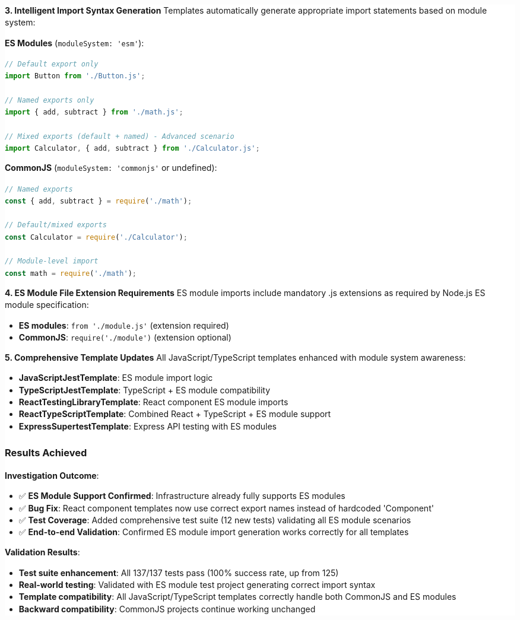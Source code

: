 **3. Intelligent Import Syntax Generation**
Templates automatically generate appropriate import statements based on module system:

**ES Modules** (`moduleSystem: 'esm'`):
```javascript
// Default export only
import Button from './Button.js';

// Named exports only  
import { add, subtract } from './math.js';

// Mixed exports (default + named) - Advanced scenario
import Calculator, { add, subtract } from './Calculator.js';
```

**CommonJS** (`moduleSystem: 'commonjs'` or undefined):
```javascript
// Named exports
const { add, subtract } = require('./math');

// Default/mixed exports
const Calculator = require('./Calculator');

// Module-level import
const math = require('./math');
```

**4. ES Module File Extension Requirements**
ES module imports include mandatory .js extensions as required by Node.js ES module specification:
- **ES modules**: `from './module.js'` (extension required)
- **CommonJS**: `require('./module')` (extension optional)

**5. Comprehensive Template Updates**
All JavaScript/TypeScript templates enhanced with module system awareness:
- **JavaScriptJestTemplate**: ES module import logic
- **TypeScriptJestTemplate**: TypeScript + ES module compatibility
- **ReactTestingLibraryTemplate**: React component ES module imports
- **ReactTypeScriptTemplate**: Combined React + TypeScript + ES module support
- **ExpressSupertestTemplate**: Express API testing with ES modules

### Results Achieved

**Investigation Outcome**:
- ✅ **ES Module Support Confirmed**: Infrastructure already fully supports ES modules
- ✅ **Bug Fix**: React component templates now use correct export names instead of hardcoded 'Component'
- ✅ **Test Coverage**: Added comprehensive test suite (12 new tests) validating all ES module scenarios
- ✅ **End-to-end Validation**: Confirmed ES module import generation works correctly for all templates

**Validation Results**:
- **Test suite enhancement**: All 137/137 tests pass (100% success rate, up from 125)
- **Real-world testing**: Validated with ES module test project generating correct import syntax
- **Template compatibility**: All JavaScript/TypeScript templates correctly handle both CommonJS and ES modules
- **Backward compatibility**: CommonJS projects continue working unchanged
